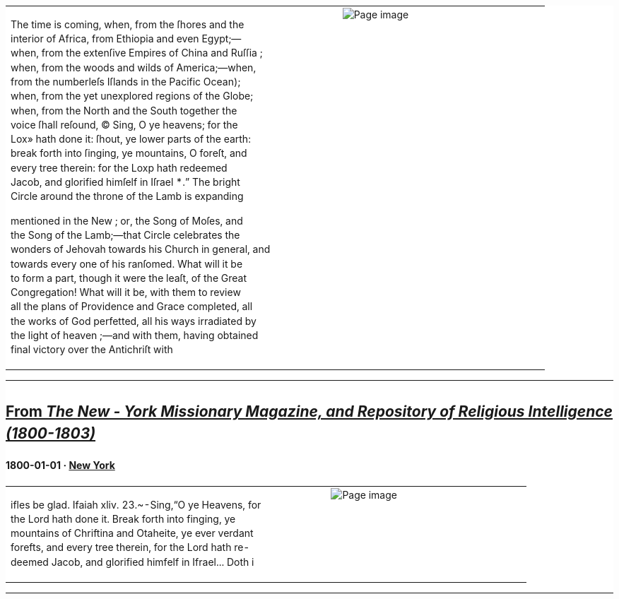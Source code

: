 <table style="width: 100%;"><tr><td style="width: 50%">

  
  
  
The time is coming, when, from the ſhores and the  
interior of Africa, from Ethiopia and even Egypt;—  
when, from the extenſive Empires of China and Ruſſia ;  
when, from the woods and wilds of America;—when,  
from the numberleſs Iſlands in the Pacific Ocean);  
when, from the yet unexplored regions of the Globe;  
when, from the North and the South together the  
voice ſhall reſound, © Sing, O ye heavens; for the  
Lox» hath done it: ſhout, ye lower parts of the earth:  
break forth into ſinging, ye mountains, O foreſt, and  
every tree therein: for the Loxp hath redeemed  
Jacob, and glorified himſelf in Iſrael *.” The bright  
Circle around the throne of the Lamb is expanding  
  
  
mentioned in the New ; or, the Song of Moſes, and  
the Song of the Lamb;—that Circle celebrates the  
wonders of Jehovah towards his Church in general, and  
towards every one of his ranſomed. What will it be  
to form a part, though it were the leaſt, of the Great  
Congregation! What will it be, with them to review  
all the plans of Providence and Grace completed, all  
the works of God perfetted, all his ways irradiated by  
the light of heaven ;—and with them, having obtained  
final victory over the Antichriſt with
</td><td style="width: 50%; max-height: 75%; margin: auto; display: block;">
<img alt="Page image" src="https://iiif.archive.org/image/iiif/2/bim_eighteenth-century_the-trumpet-and-the-har_jerment-george_1800%2Fbim_eighteenth-century_the-trumpet-and-the-har_jerment-george_1800_jp2.zip%2Fbim_eighteenth-century_the-trumpet-and-the-har_jerment-george_1800_jp2%2Fbim_eighteenth-century_the-trumpet-and-the-har_jerment-george_1800_0070.jp2/pct:13.678242381289865,21.596091205211728,68.97590361445783,57.16612377850163/!600,600/0/default.jpg"/>
</td>
</tr></table>

---

## [From _The New - York Missionary Magazine, and Repository of Religious Intelligence (1800-1803)_](https://archive.org/details/sim_new-york-missionary-magazine-and-repository_1800_1/page/n85/mode/1up?view=theater)

#### 1800-01-01 &middot; [New York](http://dbpedia.org/resource/New_York_City)

<table style="width: 100%;"><tr><td style="width: 50%">

  
ifles be glad. Ifaiah xliv. 23.~-Sing,“O ye Heavens, for  
the Lord hath done it. Break forth into finging, ye  
mountains of Chriftina and Otaheite, ye ever verdant  
forefts, and every tree therein, for the Lord hath re-  
deemed Jacob, and glorified himfelf in Ifrael... Doth i
</td><td style="width: 50%; max-height: 75%; margin: auto; display: block;">
<img alt="Page image" src="https://iiif.archive.org/image/iiif/2/sim_new-york-missionary-magazine-and-repository_1800_1%2Fsim_new-york-missionary-magazine-and-repository_1800_1_jp2.zip%2Fsim_new-york-missionary-magazine-and-repository_1800_1_jp2%2Fsim_new-york-missionary-magazine-and-repository_1800_1_0085.jp2/pct:17.227122381477397,26.68238993710692,70.50716648291069,9.29245283018868/600,/0/default.jpg"/>
</td>
</tr></table>

---
